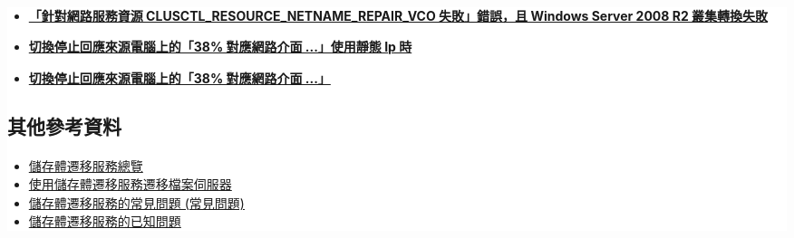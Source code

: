 * [__「針對網路服務資源 CLUSCTL_RESOURCE_NETNAME_REPAIR_VCO 失敗」錯誤，且 Windows Server 2008 R2 叢集轉換失敗__](https://docs.microsoft.com/windows-server/storage/storage-migration-service/known-issues#error-clusctl_resource_netname_repair_vco-failed-against-netname-resource-and-windows-server-2008-r2-cluster-cutover-fails)

* [__切換停止回應來源電腦上的「38% 對應網路介面 ...」使用靜態 Ip 時__](https://docs.microsoft.com/windows-server/storage/storage-migration-service/known-issues#cutover-hangs-on-38-mapping-network-interfaces-on-the-source-computer-when-using-static-ips)

* [__切換停止回應來源電腦上的「38% 對應網路介面 ...」__](https://docs.microsoft.com/windows-server/storage/storage-migration-service/known-issues#cutover-hangs-on-38-mapping-network-interfaces-on-the-source-computer)

## <a name="additional-references"></a>其他參考資料

- [儲存體遷移服務總覽](overview.md)
- [使用儲存體遷移服務遷移檔案伺服器](migrate-data.md)
- [儲存體遷移服務的常見問題 (常見問題) ](faq.md)
- [儲存體遷移服務的已知問題](known-issues.md)
